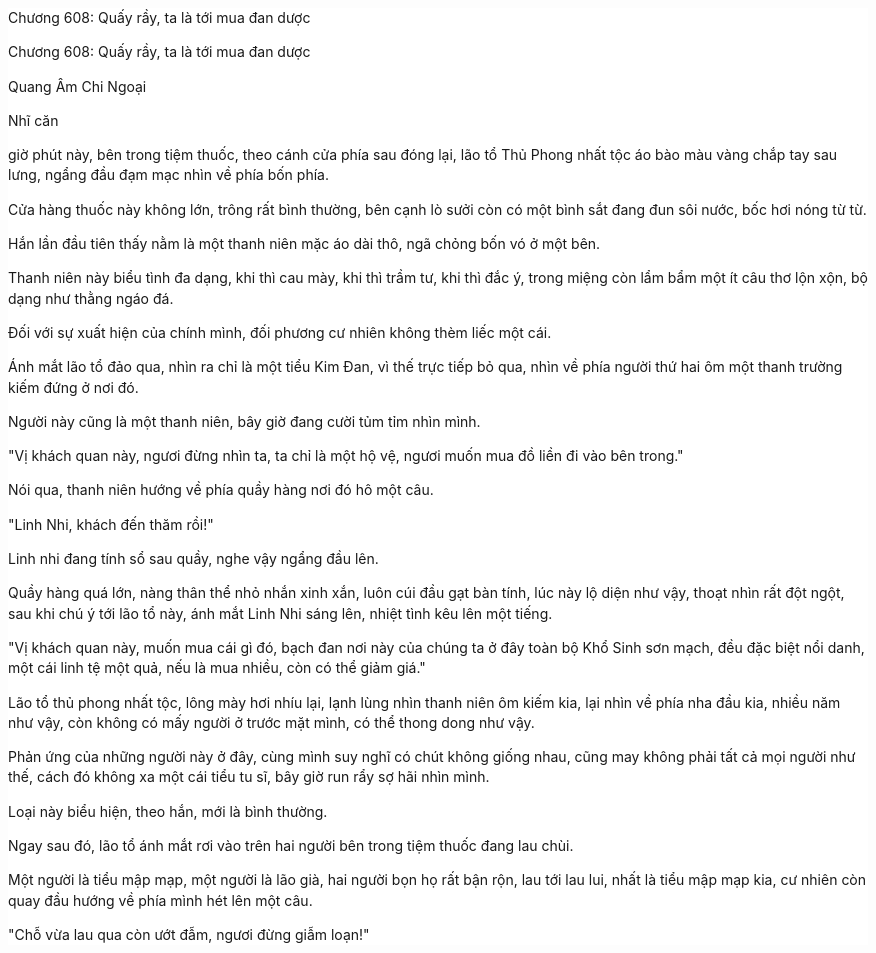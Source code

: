 




Chương 608: Quấy rầy, ta là tới mua đan dược


Chương 608: Quấy rầy, ta là tới mua đan dược

Quang Âm Chi Ngoại

Nhĩ căn

giờ phút này, bên trong tiệm thuốc, theo cánh cửa phía sau đóng lại, lão tổ Thủ Phong nhất tộc áo bào màu vàng chắp tay sau lưng, ngẩng đầu đạm mạc nhìn về phía bốn phía.

Cửa hàng thuốc này không lớn, trông rất bình thường, bên cạnh lò sưởi còn có một bình sắt đang đun sôi nước, bốc hơi nóng từ từ.

Hắn lần đầu tiên thấy nằm là một thanh niên mặc áo dài thô, ngã chỏng bốn vó ở một bên.

Thanh niên này biểu tình đa dạng, khi thì cau mày, khi thì trầm tư, khi thì đắc ý, trong miệng còn lẩm bẩm một ít câu thơ lộn xộn, bộ dạng như thằng ngáo đá.

Đối với sự xuất hiện của chính mình, đối phương cư nhiên không thèm liếc một cái.

Ánh mắt lão tổ đảo qua, nhìn ra chỉ là một tiểu Kim Đan, vì thế trực tiếp bỏ qua, nhìn về phía người thứ hai ôm một thanh trường kiếm đứng ở nơi đó.

Người này cũng là một thanh niên, bây giờ đang cười tủm tỉm nhìn mình.

"Vị khách quan này, ngươi đừng nhìn ta, ta chỉ là một hộ vệ, ngươi muốn mua đồ liền đi vào bên trong."

Nói qua, thanh niên hướng về phía quầy hàng nơi đó hô một câu.

"Linh Nhi, khách đến thăm rồi!"

Linh nhi đang tính sổ sau quầy, nghe vậy ngẩng đầu lên.

Quầy hàng quá lớn, nàng thân thể nhỏ nhắn xinh xắn, luôn cúi đầu gạt bàn tính, lúc này lộ diện như vậy, thoạt nhìn rất đột ngột, sau khi chú ý tới lão tổ này, ánh mắt Linh Nhi sáng lên, nhiệt tình kêu lên một tiếng.

"Vị khách quan này, muốn mua cái gì đó, bạch đan nơi này của chúng ta ở đây toàn bộ Khổ Sinh sơn mạch, đều đặc biệt nổi danh, một cái linh tệ một quả, nếu là mua nhiều, còn có thể giảm giá."

Lão tổ thủ phong nhất tộc, lông mày hơi nhíu lại, lạnh lùng nhìn thanh niên ôm kiếm kia, lại nhìn về phía nha đầu kia, nhiều năm như vậy, còn không có mấy người ở trước mặt mình, có thể thong dong như vậy.

Phản ứng của những người này ở đây, cùng mình suy nghĩ có chút không giống nhau, cũng may không phải tất cả mọi người như thế, cách đó không xa một cái tiểu tu sĩ, bây giờ run rẩy sợ hãi nhìn mình.

Loại này biểu hiện, theo hắn, mới là bình thường.

Ngay sau đó, lão tổ ánh mắt rơi vào trên hai người bên trong tiệm thuốc đang lau chùi.

Một người là tiểu mập mạp, một người là lão già, hai người bọn họ rất bận rộn, lau tới lau lui, nhất là tiểu mập mạp kia, cư nhiên còn quay đầu hướng về phía mình hét lên một câu.

"Chỗ vừa lau qua còn ướt đẫm, ngươi đừng giẫm loạn!"
